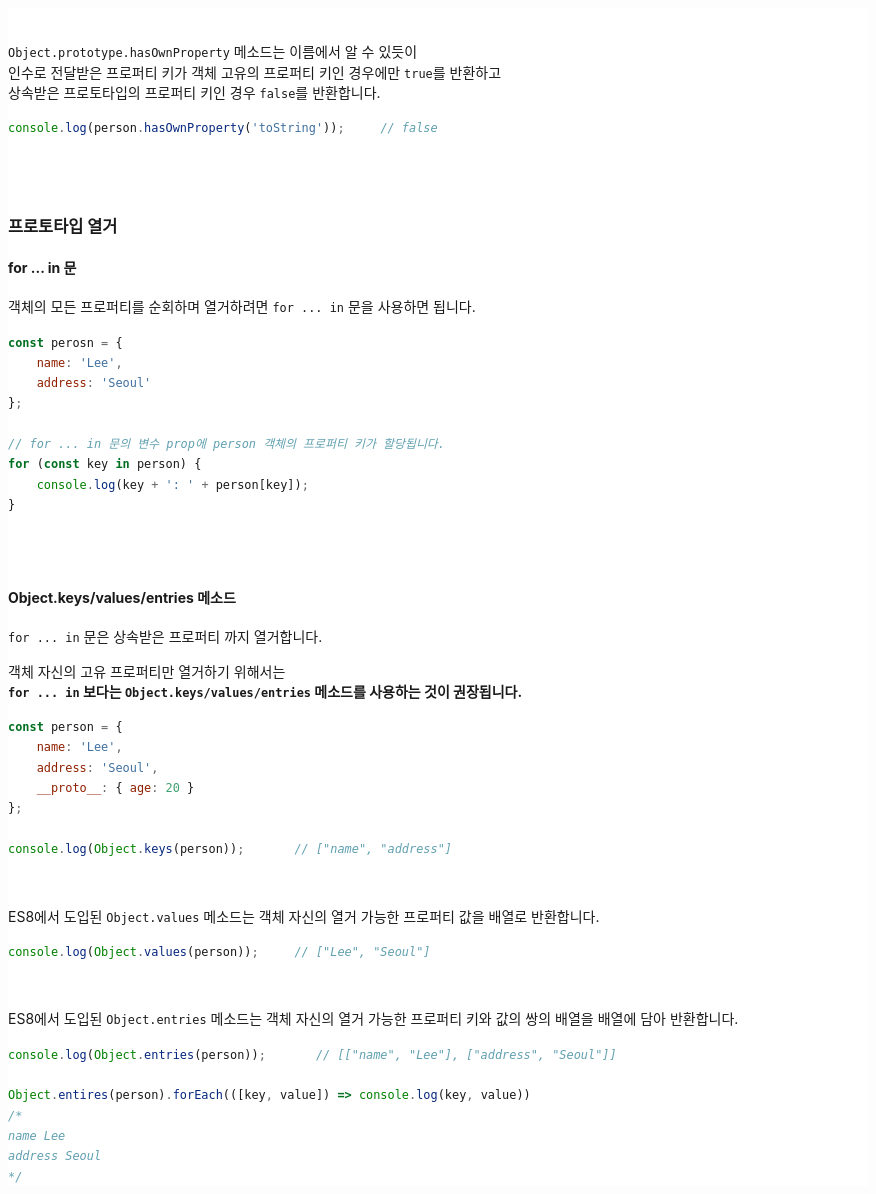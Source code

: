 <br>

`Object.prototype.hasOwnProperty` 메소드는 이름에서 알 수 있듯이   
인수로 전달받은 프로퍼티 키가 객체 고유의 프로퍼티 키인 경우에만 `true`를 반환하고  
상속받은 프로토타입의 프로퍼티 키인 경우 `false`를 반환합니다.

``` js
console.log(person.hasOwnProperty('toString'));     // false
```

<br><br>


### 프로토타입 열거

#### for ... in 문
객체의 모든 프로퍼티를 순회하며 열거하려면 `for ... in` 문을 사용하면 됩니다.

``` js
const perosn = {
    name: 'Lee', 
    address: 'Seoul'
};

// for ... in 문의 변수 prop에 person 객체의 프로퍼티 키가 할당됩니다.
for (const key in person) {
    console.log(key + ': ' + person[key]);
}
```

<br><br>

#### Object.keys/values/entries 메소드
`for ... in` 문은 상속받은 프로퍼티 까지 열거합니다.

객체 자신의 고유 프로퍼티만 열거하기 위해서는  
**`for ... in` 보다는 `Object.keys/values/entries` 메소드를 사용하는 것이 권장됩니다.**

``` js
const person = {
    name: 'Lee',
    address: 'Seoul',
    __proto__: { age: 20 }
};

console.log(Object.keys(person));       // ["name", "address"]
```

<br>

ES8에서 도입된 `Object.values` 메소드는 객체 자신의 열거 가능한 프로퍼티 값을 배열로 반환합니다.

``` js
console.log(Object.values(person));     // ["Lee", "Seoul"]
```

<br>

ES8에서 도입된 `Object.entries` 메소드는 객체 자신의 열거 가능한 프로퍼티 키와 값의 쌍의 배열을 배열에 담아 반환합니다.

``` js
console.log(Object.entries(person));       // [["name", "Lee"], ["address", "Seoul"]]

Object.entires(person).forEach(([key, value]) => console.log(key, value))
/*
name Lee
address Seoul
*/
```

